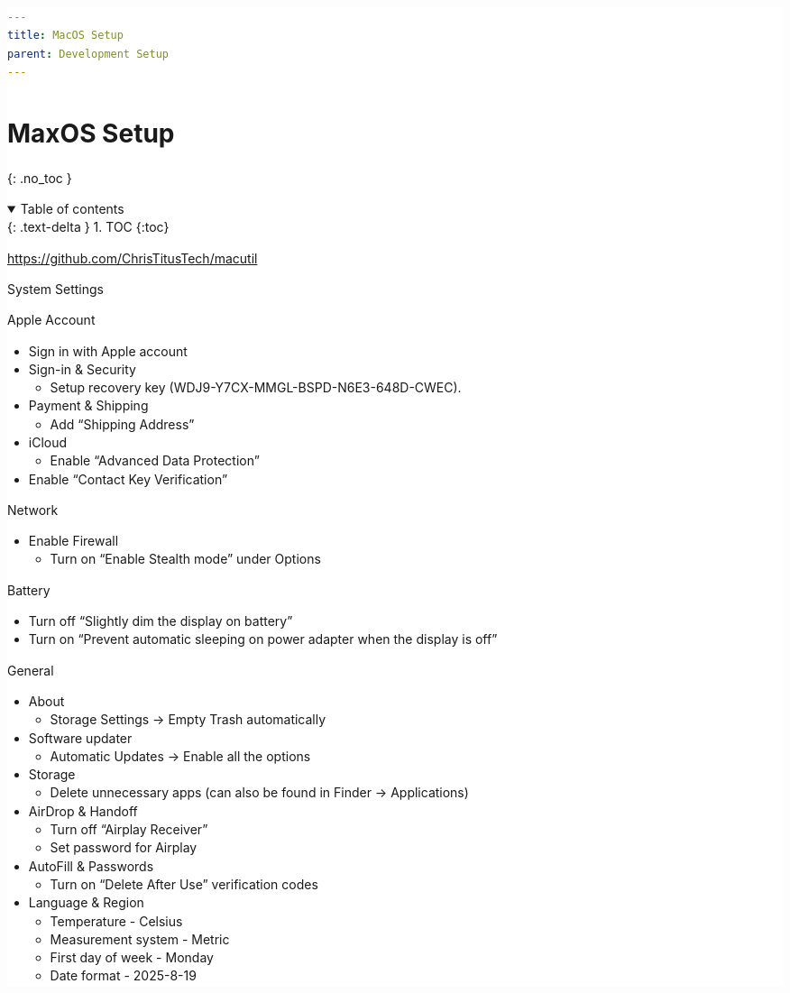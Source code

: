 ```yaml
---
title: MacOS Setup
parent: Development Setup
---
```




# MaxOS Setup

{: .no_toc }

<details open markdown="block">
  <summary>
    Table of contents
  </summary>
  {: .text-delta }
1. TOC
{:toc}
</details>

https://github.com/ChrisTitusTech/macutil

System Settings

Apple Account

-   Sign in with Apple account
-   Sign-in & Security
    -   Setup recovery key (WDJ9-Y7CX-MMGL-BSPD-N6E3-648D-CWEC).
-   Payment & Shipping
    -   Add “Shipping Address”
-   iCloud
    -   Enable “Advanced Data Protection”
-   Enable “Contact Key Verification”

Network

-   Enable Firewall
    -   Turn on “Enable Stealth mode” under Options

Battery

-   Turn off “Slightly dim the display on battery”
-   Turn on “Prevent automatic sleeping on power adapter when the display is off”

General

-   About
    -   Storage Settings -> Empty Trash automatically
-   Software updater
    -   Automatic Updates -> Enable all the options
-   Storage
    -   Delete unnecessary apps (can also be found in Finder -> Applications)
-   AirDrop & Handoff
    -   Turn off “Airplay Receiver”
    -   Set password for Airplay
-   AutoFill & Passwords
    -   Turn on “Delete After Use” verification codes
-   Language & Region
    -   Temperature - Celsius
    -   Measurement system - Metric
    -   First day of week - Monday
    -   Date format - 2025-8-19
